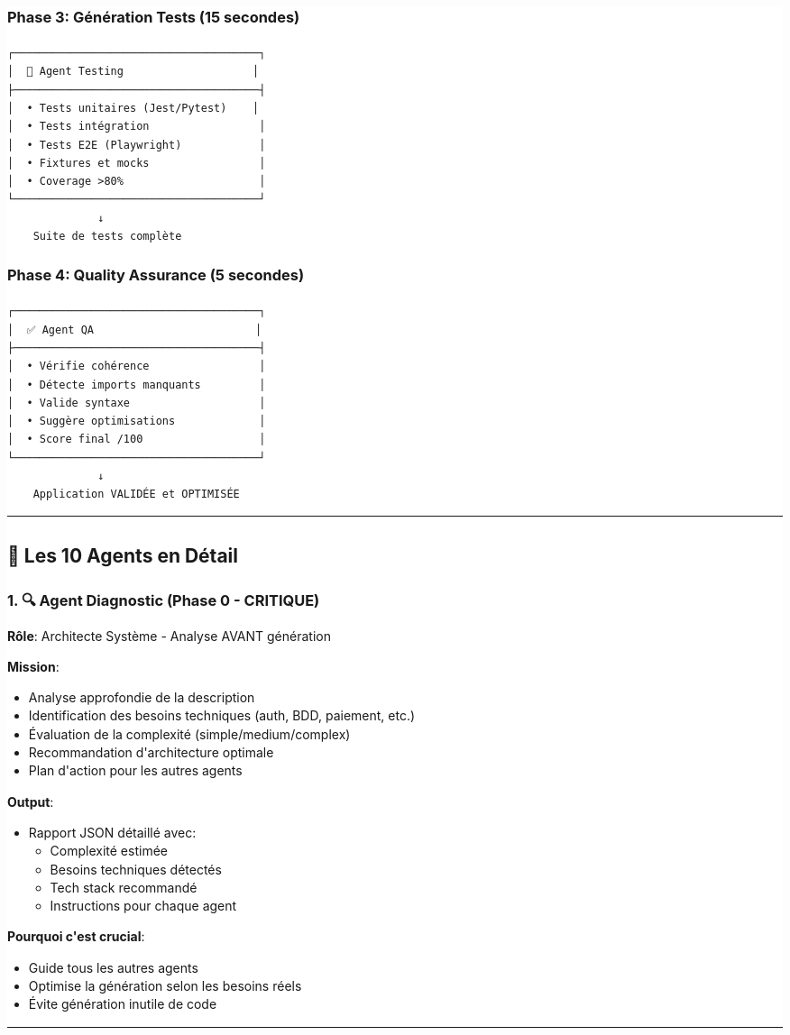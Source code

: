 ### **Phase 3: Génération Tests** (15 secondes)
```
┌──────────────────────────────────────┐
│  🧪 Agent Testing                    │
├──────────────────────────────────────┤
│  • Tests unitaires (Jest/Pytest)    │
│  • Tests intégration                 │
│  • Tests E2E (Playwright)            │
│  • Fixtures et mocks                 │
│  • Coverage >80%                     │
└──────────────────────────────────────┘
              ↓
    Suite de tests complète
```

### **Phase 4: Quality Assurance** (5 secondes)
```
┌──────────────────────────────────────┐
│  ✅ Agent QA                         │
├──────────────────────────────────────┤
│  • Vérifie cohérence                 │
│  • Détecte imports manquants         │
│  • Valide syntaxe                    │
│  • Suggère optimisations             │
│  • Score final /100                  │
└──────────────────────────────────────┘
              ↓
    Application VALIDÉE et OPTIMISÉE
```

---

## 🤖 Les 10 Agents en Détail

### **1. 🔍 Agent Diagnostic** (Phase 0 - CRITIQUE)
**Rôle**: Architecte Système - Analyse AVANT génération

**Mission**:
- Analyse approfondie de la description
- Identification des besoins techniques (auth, BDD, paiement, etc.)
- Évaluation de la complexité (simple/medium/complex)
- Recommandation d'architecture optimale
- Plan d'action pour les autres agents

**Output**:
- Rapport JSON détaillé avec:
  - Complexité estimée
  - Besoins techniques détectés
  - Tech stack recommandé
  - Instructions pour chaque agent

**Pourquoi c'est crucial**:
- Guide tous les autres agents
- Optimise la génération selon les besoins réels
- Évite génération inutile de code

---